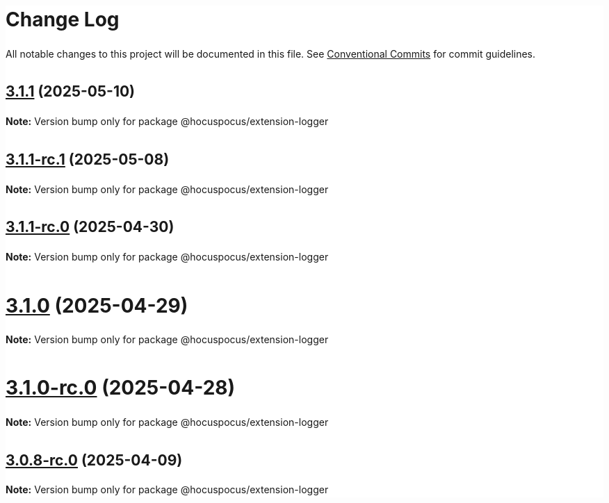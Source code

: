 # Change Log

All notable changes to this project will be documented in this file.
See [Conventional Commits](https://conventionalcommits.org) for commit guidelines.

## [3.1.1](https://github.com/ueberdosis/hocuspocus/compare/v3.1.1-rc.1...v3.1.1) (2025-05-10)

**Note:** Version bump only for package @hocuspocus/extension-logger





## [3.1.1-rc.1](https://github.com/ueberdosis/hocuspocus/compare/v3.1.1-rc.0...v3.1.1-rc.1) (2025-05-08)

**Note:** Version bump only for package @hocuspocus/extension-logger





## [3.1.1-rc.0](https://github.com/ueberdosis/hocuspocus/compare/v3.1.0...v3.1.1-rc.0) (2025-04-30)

**Note:** Version bump only for package @hocuspocus/extension-logger





# [3.1.0](https://github.com/ueberdosis/hocuspocus/compare/v3.1.0-rc.0...v3.1.0) (2025-04-29)

**Note:** Version bump only for package @hocuspocus/extension-logger





# [3.1.0-rc.0](https://github.com/ueberdosis/hocuspocus/compare/v3.0.8-rc.0...v3.1.0-rc.0) (2025-04-28)

**Note:** Version bump only for package @hocuspocus/extension-logger





## [3.0.8-rc.0](https://github.com/ueberdosis/hocuspocus/compare/v3.0.7-rc.0...v3.0.8-rc.0) (2025-04-09)

**Note:** Version bump only for package @hocuspocus/extension-logger





